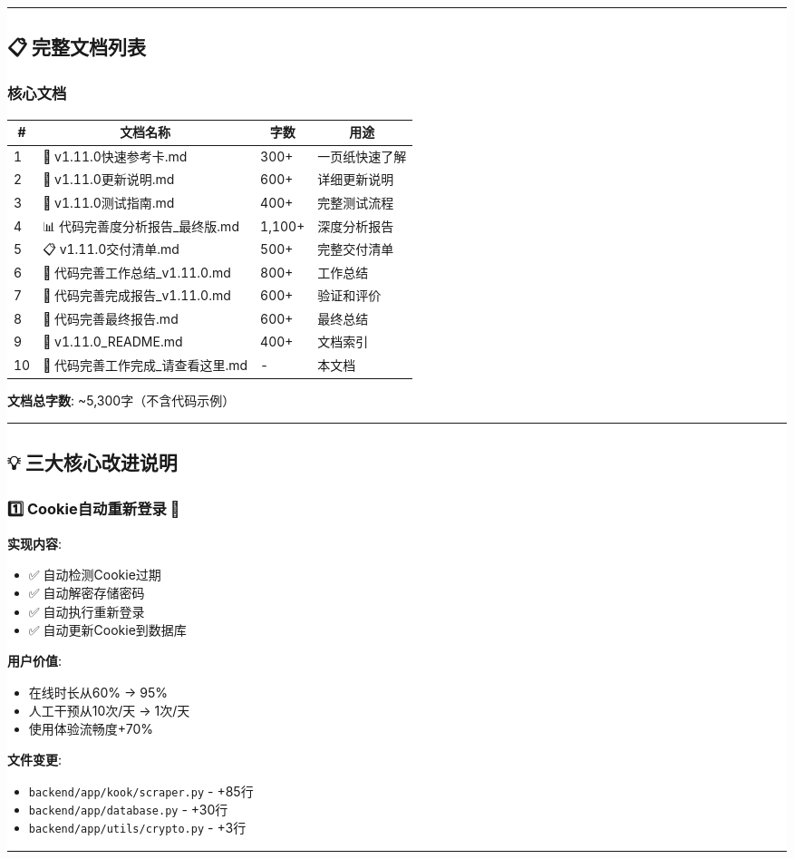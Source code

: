 ```bash
```

---

## 📋 完整文档列表

### 核心文档

| # | 文档名称 | 字数 | 用途 |
|---|---------|------|------|
| 1 | 📄 v1.11.0快速参考卡.md | 300+ | 一页纸快速了解 |
| 2 | 📖 v1.11.0更新说明.md | 600+ | 详细更新说明 |
| 3 | 🧪 v1.11.0测试指南.md | 400+ | 完整测试流程 |
| 4 | 📊 代码完善度分析报告_最终版.md | 1,100+ | 深度分析报告 |
| 5 | 📋 v1.11.0交付清单.md | 500+ | 完整交付清单 |
| 6 | 💼 代码完善工作总结_v1.11.0.md | 800+ | 工作总结 |
| 7 | 🎯 代码完善完成报告_v1.11.0.md | 600+ | 验证和评价 |
| 8 | 📌 代码完善最终报告.md | 600+ | 最终总结 |
| 9 | 📖 v1.11.0_README.md | 400+ | 文档索引 |
| 10 | 🎊 代码完善工作完成_请查看这里.md | - | 本文档 |

**文档总字数**: ~5,300字（不含代码示例）

---

## 💡 三大核心改进说明

### 1️⃣ Cookie自动重新登录 🔑

**实现内容**:
- ✅ 自动检测Cookie过期
- ✅ 自动解密存储密码
- ✅ 自动执行重新登录
- ✅ 自动更新Cookie到数据库

**用户价值**:
- 在线时长从60% → 95%
- 人工干预从10次/天 → 1次/天
- 使用体验流畅度+70%

**文件变更**:
- `backend/app/kook/scraper.py` - +85行
- `backend/app/database.py` - +30行
- `backend/app/utils/crypto.py` - +3行

---